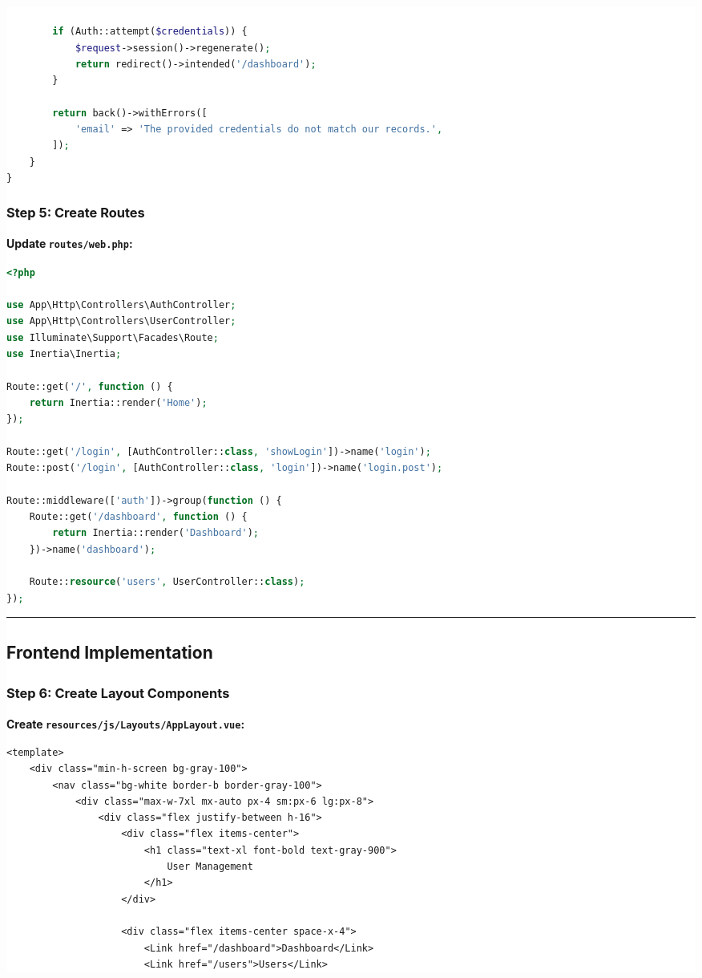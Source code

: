 ```php

        if (Auth::attempt($credentials)) {
            $request->session()->regenerate();
            return redirect()->intended('/dashboard');
        }

        return back()->withErrors([
            'email' => 'The provided credentials do not match our records.',
        ]);
    }
}
```

### Step 5: Create Routes

**Update `routes/web.php`:**

```php
<?php

use App\Http\Controllers\AuthController;
use App\Http\Controllers\UserController;
use Illuminate\Support\Facades\Route;
use Inertia\Inertia;

Route::get('/', function () {
    return Inertia::render('Home');
});

Route::get('/login', [AuthController::class, 'showLogin'])->name('login');
Route::post('/login', [AuthController::class, 'login'])->name('login.post');

Route::middleware(['auth'])->group(function () {
    Route::get('/dashboard', function () {
        return Inertia::render('Dashboard');
    })->name('dashboard');

    Route::resource('users', UserController::class);
});
```

---

## Frontend Implementation

### Step 6: Create Layout Components

**Create `resources/js/Layouts/AppLayout.vue`:**

```vue
<template>
    <div class="min-h-screen bg-gray-100">
        <nav class="bg-white border-b border-gray-100">
            <div class="max-w-7xl mx-auto px-4 sm:px-6 lg:px-8">
                <div class="flex justify-between h-16">
                    <div class="flex items-center">
                        <h1 class="text-xl font-bold text-gray-900">
                            User Management
                        </h1>
                    </div>
                    
                    <div class="flex items-center space-x-4">
                        <Link href="/dashboard">Dashboard</Link>
                        <Link href="/users">Users</Link>
```